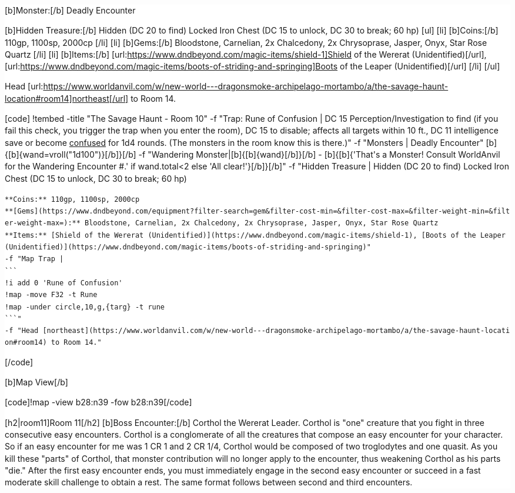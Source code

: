 [b]Monster:[/b] Deadly Encounter

[b]Hidden Treasure:[/b] Hidden (DC 20 to find) Locked Iron Chest (DC 15 to unlock, DC 30 to break; 60 hp)
[ul]
    [li]
        [b]Coins:[/b] 110gp, 1100sp, 2000cp
    [/li]
    [li]
        [b]Gems:[/b] Bloodstone, Carnelian, 2x Chalcedony, 2x Chrysoprase, Jasper, Onyx, Star Rose Quartz
    [/li]
    [li]
        [b]Items:[/b] [url:https://www.dndbeyond.com/magic-items/shield-1]Shield of the Wererat (Unidentified)[/url], [url:https://www.dndbeyond.com/magic-items/boots-of-striding-and-springing]Boots of the Leaper (Unidentified)[/url]
    [/li]
[/ul]

Head [url:https://www.worldanvil.com/w/new-world---dragonsmoke-archipelago-mortambo/a/the-savage-haunt-location#room14]northeast[/url] to Room 14.

[code]
    !tembed -title "The Savage Haunt - Room 10" -f "Trap: Rune of Confusion | DC 15 Perception/Investigation to find (if you fail this check, you trigger the trap when you enter the room), DC 15 to disable; affects all targets within 10 ft., DC 11 intelligence save or become [confused](https://www.dndbeyond.com/spells/confusion) for 1d4 rounds. (The monsters in the room know this is there.)" -f "Monsters | Deadly Encounter" [b]{[b]{wand=vroll("1d100")}[/b]}[/b] -f "Wandering Monster|[b]{[b]{wand}[/b]}[/b] - [b]{[b]{'That\'s a Monster! Consult WorldAnvil for the Wandering Encounter #.' if wand.total<2 else 'All clear!'}[/b]}[/b]" -f "Hidden Treasure | Hidden (DC 20 to find) Locked Iron Chest (DC 15 to unlock, DC 30 to break; 60 hp)

    **Coins:** 110gp, 1100sp, 2000cp
    **[Gems](https://www.dndbeyond.com/equipment?filter-search=gem&filter-cost-min=&filter-cost-max=&filter-weight-min=&filter-weight-max=):** Bloodstone, Carnelian, 2x Chalcedony, 2x Chrysoprase, Jasper, Onyx, Star Rose Quartz
    **Items:** [Shield of the Wererat (Unidentified)](https://www.dndbeyond.com/magic-items/shield-1), [Boots of the Leaper (Unidentified)](https://www.dndbeyond.com/magic-items/boots-of-striding-and-springing)" 
    -f "Map Trap | 
    ```
    !i add 0 'Rune of Confusion'
    !map -move F32 -t Rune
    !map -under circle,10,g,{targ} -t rune
    ```"
    -f "Head [northeast](https://www.worldanvil.com/w/new-world---dragonsmoke-archipelago-mortambo/a/the-savage-haunt-location#room14) to Room 14."
[/code]

[b]Map View[/b]

[code]!map -view b28:n39 -fow b28:n39[/code]


[h2|room11]Room 11[/h2]
[b]Boss Encounter:[/b] Corthol the Wererat Leader. Corthol is "one" creature that you fight in three consecutive easy encounters. Corthol is a conglomerate of all the creatures that compose an easy encounter for your character. So if an easy encounter for me was 1 CR 1 and 2 CR 1/4, Corthol would be composed of two troglodytes and one quasit. As you kill these "parts" of Corthol, that monster contribution will no longer apply to the encounter, thus weakening Corthol as his parts "die." After the first easy encounter ends, you must immediately engage in the second easy encounter or succeed in a fast moderate skill challenge to obtain a rest. The same format follows between second and third encounters.
